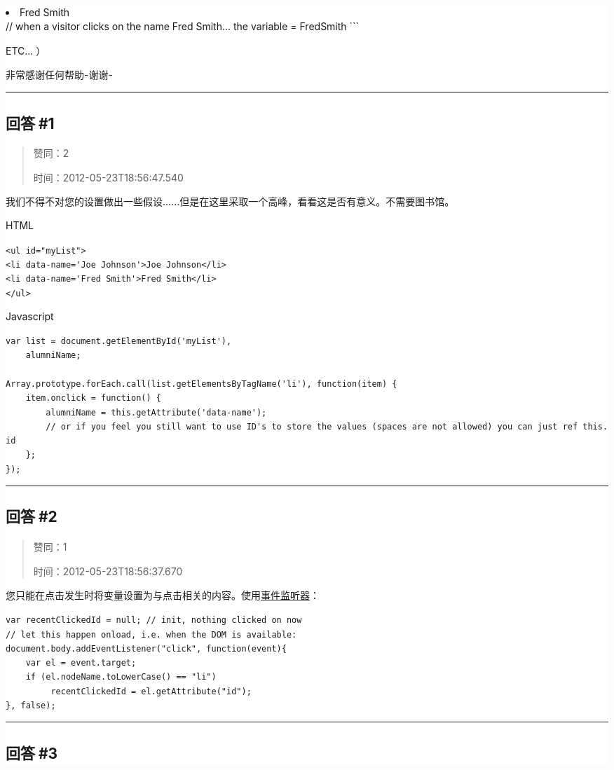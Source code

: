 <li id="FredSmith">Fred Smith</li>
// when a visitor clicks on the name Fred Smith... the variable = FredSmith 
```

ETC... ）

非常感谢任何帮助-谢谢-

* * *

## 回答 #1

> 赞同：2
> 
> 时间：2012-05-23T18:56:47.540

我们不得不对您的设置做出一些假设......但是在这里采取一个高峰，看看这是否有意义。不需要图书馆。

HTML

```
<ul id="myList">
<li data-name='Joe Johnson'>Joe Johnson</li>
<li data-name='Fred Smith'>Fred Smith</li>
</ul> 
```

Javascript

```
var list = document.getElementById('myList'),
    alumniName;

Array.prototype.forEach.call(list.getElementsByTagName('li'), function(item) {
    item.onclick = function() {
        alumniName = this.getAttribute('data-name');
        // or if you feel you still want to use ID's to store the values (spaces are not allowed) you can just ref this.id
    };
}); 
```

* * *

## 回答 #2

> 赞同：1
> 
> 时间：2012-05-23T18:56:37.670

您只能在点击发生时将变量设置为与点击相关的内容。使用[事件监听器](https://developer.mozilla.org/en/DOM/element.addEventListener)：

```
var recentClickedId = null; // init, nothing clicked on now
// let this happen onload, i.e. when the DOM is available:
document.body.addEventListener("click", function(event){
    var el = event.target;
    if (el.nodeName.toLowerCase() == "li")
         recentClickedId = el.getAttribute("id");
}, false); 
```

* * *

## 回答 #3
```